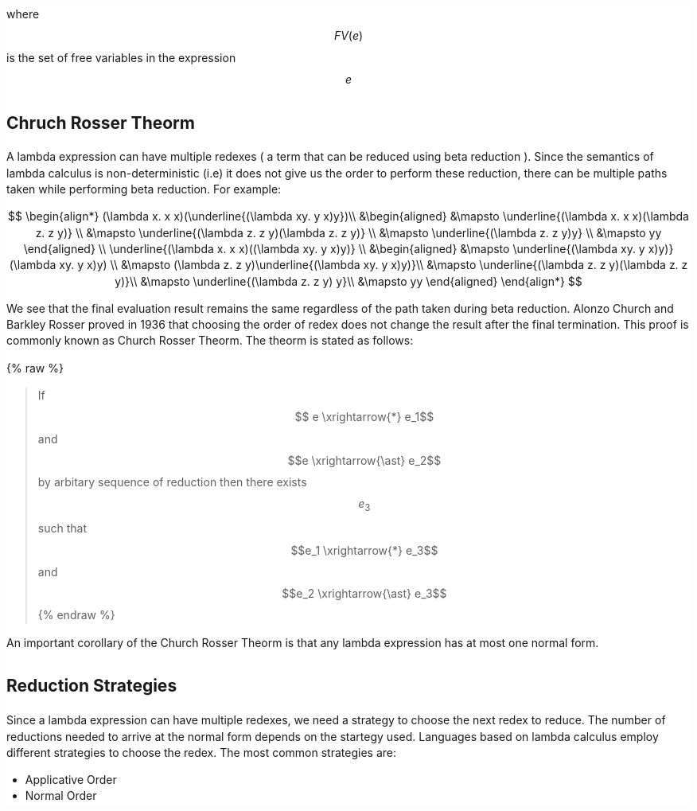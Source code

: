 where $$FV(e)$$ is the set of free variables in the expression $$e$$

## Chruch Rosser Theorm
A lambda expression can have multiple redexes ( a term that can be reduced using beta reduction ).
Since the semantics of lambda calculus is non-deterministic (i.e) it does not give us the order to perform these reduction,
there can be multiple paths taken while performing beta reduction. For example:

$$
\begin{align*}
  (\lambda x. x x)(\underline{(\lambda xy. y x)y})\\
       &\begin{aligned}
          &\mapsto \underline{(\lambda x. x x)(\lambda z. z y)} \\
          &\mapsto \underline{(\lambda z. z y)(\lambda z. z y)} \\
          &\mapsto \underline{(\lambda z. z y)y} \\
          &\mapsto yy
       \end{aligned} \\
  \underline{(\lambda x. x x)((\lambda xy. y x)y)} \\
      &\begin{aligned}
          &\mapsto \underline{(\lambda xy. y x)y)}(\lambda xy. y x)y) \\
          &\mapsto (\lambda z. z y)\underline{(\lambda xy. y x)y)}\\
          &\mapsto \underline{(\lambda z. z y)(\lambda z. z y)}\\
          &\mapsto \underline{(\lambda z. z y) y}\\
          &\mapsto yy
       \end{aligned}
\end{align*}
$$


We see that the final evaluation result remains the same regardless of the path taken
during beta reduction. Alonzo Church and Barkley Rosser proved in 1936 that choosing
the order of redex does not change the result after the final termination.
This proof is commonly known as Church Rosser Theorm. The theorm is stated as follows:


{% raw %}
>  If  $$ e \xrightarrow{*} e_1$$ and $$e \xrightarrow{\ast} e_2$$ by arbitary sequence of reduction
>  then there exists $$e_3$$ such that $$e_1 \xrightarrow{*} e_3$$ and $$e_2 \xrightarrow{\ast} e_3$$
{% endraw %}

An important corollary of the Church Rosser Theorm is that any lambda expression has
at most one normal form.

## Reduction Strategies
Since a lambda expression can have multiple redexes, we need a strategy to choose the next redex to reduce.
The number of reductions needed to arrive at the normal form depends on the startegy used.
Languages based on lambda calculus employ different strategies to choose the redex.
The most common strategies are:

* Applicative Order
* Normal Order
